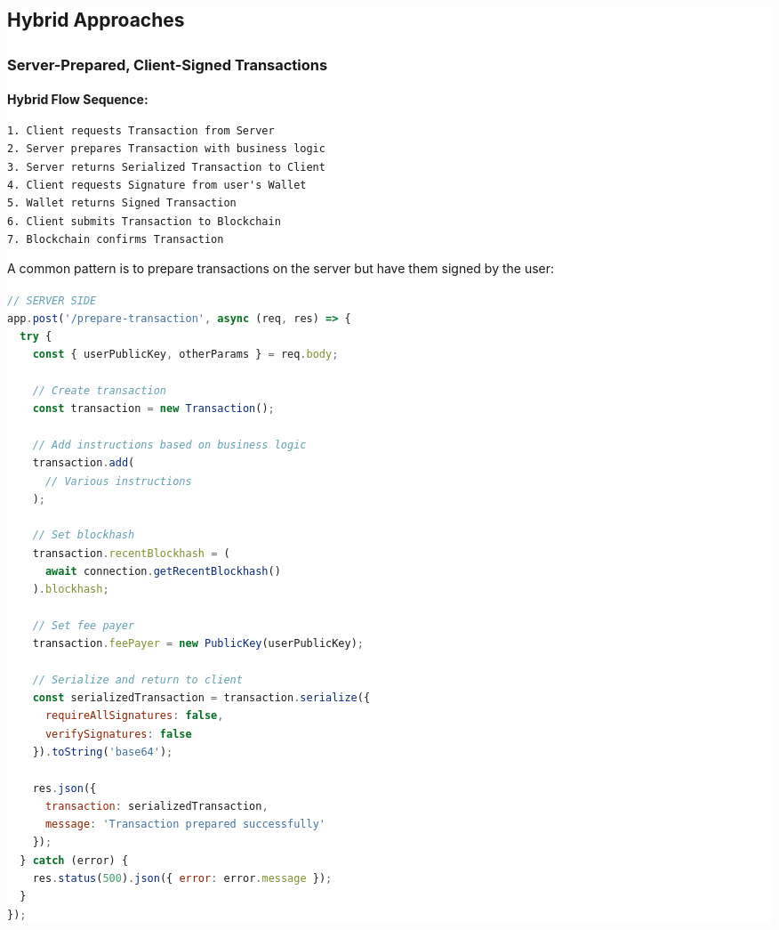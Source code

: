 ## Hybrid Approaches

### Server-Prepared, Client-Signed Transactions

**Hybrid Flow Sequence:**
```
1. Client requests Transaction from Server
2. Server prepares Transaction with business logic
3. Server returns Serialized Transaction to Client
4. Client requests Signature from user's Wallet
5. Wallet returns Signed Transaction
6. Client submits Transaction to Blockchain
7. Blockchain confirms Transaction
```

A common pattern is to prepare transactions on the server but have them signed by the user:

```javascript
// SERVER SIDE
app.post('/prepare-transaction', async (req, res) => {
  try {
    const { userPublicKey, otherParams } = req.body;
    
    // Create transaction
    const transaction = new Transaction();
    
    // Add instructions based on business logic
    transaction.add(
      // Various instructions
    );
    
    // Set blockhash
    transaction.recentBlockhash = (
      await connection.getRecentBlockhash()
    ).blockhash;
    
    // Set fee payer
    transaction.feePayer = new PublicKey(userPublicKey);
    
    // Serialize and return to client
    const serializedTransaction = transaction.serialize({
      requireAllSignatures: false,
      verifySignatures: false
    }).toString('base64');
    
    res.json({ 
      transaction: serializedTransaction,
      message: 'Transaction prepared successfully'
    });
  } catch (error) {
    res.status(500).json({ error: error.message });
  }
});
```
